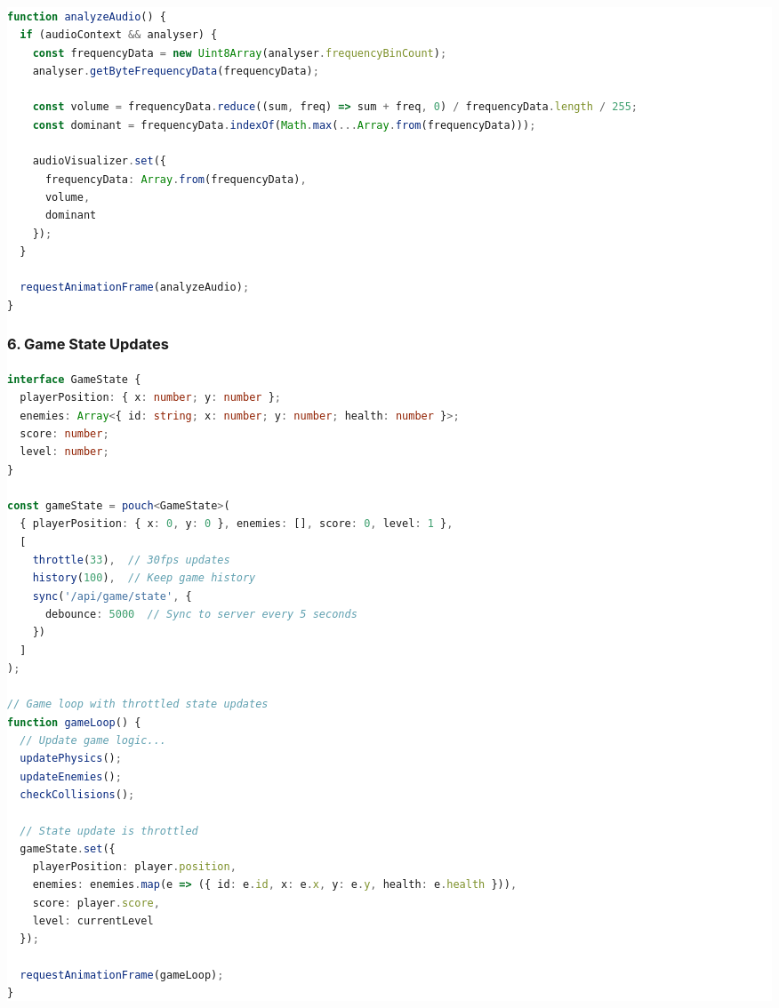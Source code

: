 ```typescript
function analyzeAudio() {
  if (audioContext && analyser) {
    const frequencyData = new Uint8Array(analyser.frequencyBinCount);
    analyser.getByteFrequencyData(frequencyData);
    
    const volume = frequencyData.reduce((sum, freq) => sum + freq, 0) / frequencyData.length / 255;
    const dominant = frequencyData.indexOf(Math.max(...Array.from(frequencyData)));
    
    audioVisualizer.set({
      frequencyData: Array.from(frequencyData),
      volume,
      dominant
    });
  }
  
  requestAnimationFrame(analyzeAudio);
}
```

### 6. Game State Updates

```typescript
interface GameState {
  playerPosition: { x: number; y: number };
  enemies: Array<{ id: string; x: number; y: number; health: number }>;
  score: number;
  level: number;
}

const gameState = pouch<GameState>(
  { playerPosition: { x: 0, y: 0 }, enemies: [], score: 0, level: 1 },
  [
    throttle(33),  // 30fps updates
    history(100),  // Keep game history
    sync('/api/game/state', {
      debounce: 5000  // Sync to server every 5 seconds
    })
  ]
);

// Game loop with throttled state updates
function gameLoop() {
  // Update game logic...
  updatePhysics();
  updateEnemies();
  checkCollisions();
  
  // State update is throttled
  gameState.set({
    playerPosition: player.position,
    enemies: enemies.map(e => ({ id: e.id, x: e.x, y: e.y, health: e.health })),
    score: player.score,
    level: currentLevel
  });
  
  requestAnimationFrame(gameLoop);
}
```
